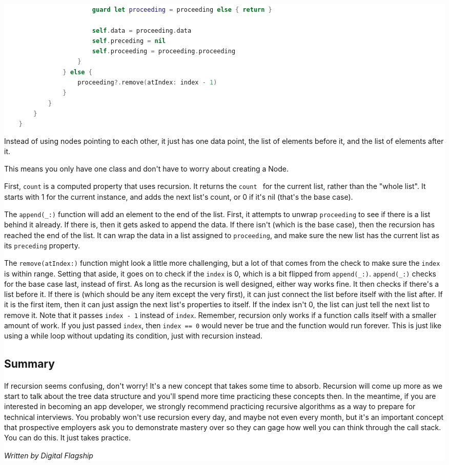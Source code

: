 ```swift
						guard let proceeding = proceeding else { return }
						
						self.data = proceeding.data
						self.preceding = nil
						self.proceeding = proceeding.proceeding
					}
				} else { 
					proceeding?.remove(atIndex: index - 1)
				}
			}
		}
	}
```

Instead of using nodes pointing to each other, it just has one data point, the list of elements before it, and the list of elements after it.

This means you only have one class and don't have to worry about creating a Node.

First, `count` is a computed property that uses recursion. It returns the `count ` for the current list, rather than the "whole list". It starts with 1 for the current instance, and adds the next list's count, or 0 if it's nil (that's the base case). 

The `append(_:)` function will add an element to the end of the list. First, it attempts to unwrap `proceeding` to see if there is a list behind it already. If there is, then it gets asked to append the data. If there isn't (which is the base case), then the recursion has reached the end of the list. It can wrap the data in a list assigned to `proceeding`, and make sure the new list has the current list as its `preceding` property.

The `remove(atIndex:)` function might look a little more challenging, but a lot of that comes from the check to make sure the `index` is within range. Setting that aside, it goes on to check if the `index` is 0, which is a bit flipped from `append(_:)`. `append(_:)` checks for the base case last, instead of first. As long as the recursion is well designed, either way works fine. It then checks if there's a list before it. If there is (which should be any item except the very first), it can just connect the list before itself with the list after. If it is the first item, then it can just assign the next list's properties to itself. If the index isn't 0, the list can just tell the next list to remove it. Note that it passes `index - 1` instead of `index`. Remember, recursion only works if a function calls itself with a smaller amount of work. If you just passed `index`, then `index == 0` would never be true and the function would run forever. This is just like using a while loop without updating its condition, just with recursion instead.


## Summary

If recursion seems confusing, don't worry! It's a new concept that takes some time to absorb. Recursion will come up more as we start to talk about the tree data structure and you'll spend more time practicing these concepts then. In the meantime, if you are interested in becoming an app developer, we strongly recommend practicing recursive algorithms as a way to prepare for technical interviews. You probably won't use recursion every day, and maybe not even every month, but it's an important concept that prospective employers ask you to demonstrate mastery over so they can gage how well you can think through the call stack. You can do this. It just takes practice.

_Written by Digital Flagship_
